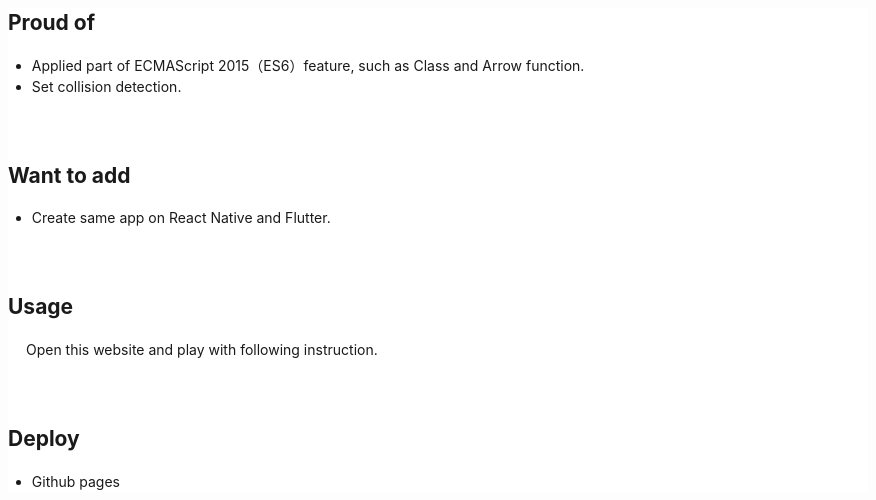## Proud of
- Applied part of ECMAScript 2015（ES6）feature, such as Class and Arrow function.
- Set collision detection.

<br>

## Want to add
- Create same app on React Native and Flutter.

<br>

## Usage

&emsp; Open this website and play with following instruction.

<br>

## Deploy

- Github pages